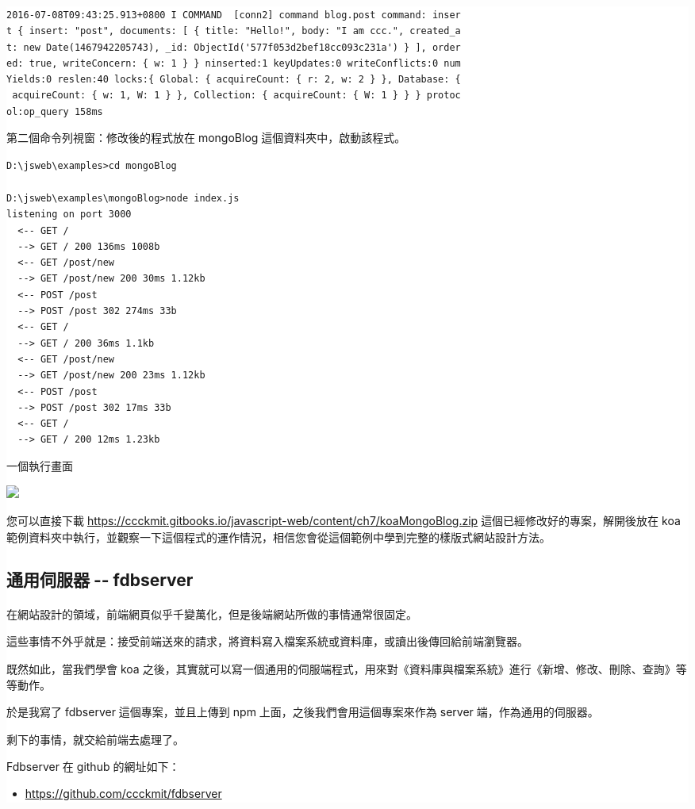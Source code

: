 ```
2016-07-08T09:43:25.913+0800 I COMMAND  [conn2] command blog.post command: inser
t { insert: "post", documents: [ { title: "Hello!", body: "I am ccc.", created_a
t: new Date(1467942205743), _id: ObjectId('577f053d2bef18cc093c231a') } ], order
ed: true, writeConcern: { w: 1 } } ninserted:1 keyUpdates:0 writeConflicts:0 num
Yields:0 reslen:40 locks:{ Global: { acquireCount: { r: 2, w: 2 } }, Database: {
 acquireCount: { w: 1, W: 1 } }, Collection: { acquireCount: { W: 1 } } } protoc
ol:op_query 158ms
```

第二個命令列視窗：修改後的程式放在 mongoBlog 這個資料夾中，啟動該程式。

```
D:\jsweb\examples>cd mongoBlog

D:\jsweb\examples\mongoBlog>node index.js
listening on port 3000
  <-- GET /
  --> GET / 200 136ms 1008b
  <-- GET /post/new
  --> GET /post/new 200 30ms 1.12kb
  <-- POST /post
  --> POST /post 302 274ms 33b
  <-- GET /
  --> GET / 200 36ms 1.1kb
  <-- GET /post/new
  --> GET /post/new 200 23ms 1.12kb
  <-- POST /post
  --> POST /post 302 17ms 33b
  <-- GET /
  --> GET / 200 12ms 1.23kb

```

一個執行畫面

![](koaMongoBlog.png)

您可以直接下載 <https://ccckmit.gitbooks.io/javascript-web/content/ch7/koaMongoBlog.zip> 這個已經修改好的專案，解開後放在 koa 範例資料夾中執行，並觀察一下這個程式的運作情況，相信您會從這個範例中學到完整的樣版式網站設計方法。

## 通用伺服器 -- fdbserver

在網站設計的領域，前端網頁似乎千變萬化，但是後端網站所做的事情通常很固定。

這些事情不外乎就是：接受前端送來的請求，將資料寫入檔案系統或資料庫，或讀出後傳回給前端瀏覽器。

既然如此，當我們學會 koa 之後，其實就可以寫一個通用的伺服端程式，用來對《資料庫與檔案系統》進行《新增、修改、刪除、查詢》等等動作。

於是我寫了 fdbserver 這個專案，並且上傳到 npm 上面，之後我們會用這個專案來作為 server 端，作為通用的伺服器。

剩下的事情，就交給前端去處理了。

Fdbserver 在 github 的網址如下：

* <https://github.com/ccckmit/fdbserver>
